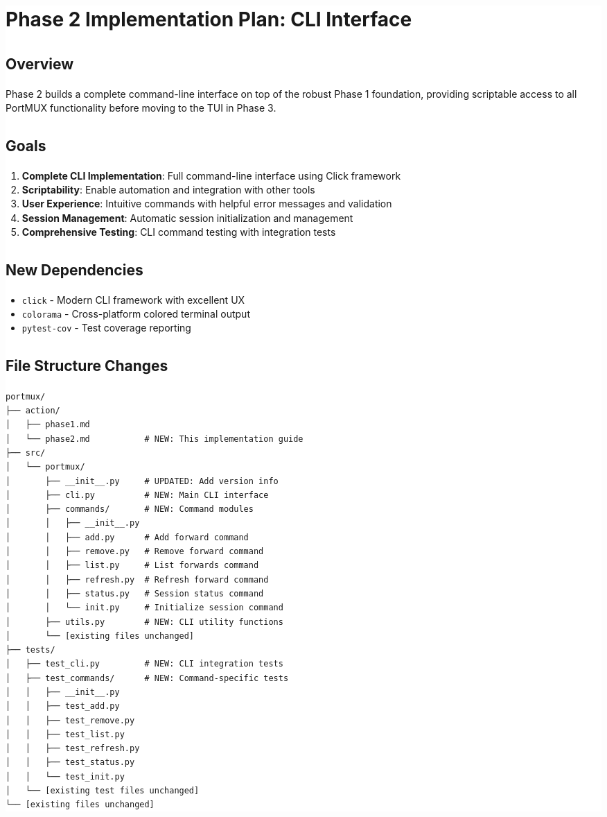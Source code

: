 # Phase 2 Implementation Plan: CLI Interface

## Overview
Phase 2 builds a complete command-line interface on top of the robust Phase 1 foundation, providing scriptable access to all PortMUX functionality before moving to the TUI in Phase 3.

## Goals
1. **Complete CLI Implementation**: Full command-line interface using Click framework
2. **Scriptability**: Enable automation and integration with other tools
3. **User Experience**: Intuitive commands with helpful error messages and validation
4. **Session Management**: Automatic session initialization and management
5. **Comprehensive Testing**: CLI command testing with integration tests

## New Dependencies
- `click` - Modern CLI framework with excellent UX
- `colorama` - Cross-platform colored terminal output
- `pytest-cov` - Test coverage reporting

## File Structure Changes
```
portmux/
├── action/
│   ├── phase1.md
│   └── phase2.md           # NEW: This implementation guide
├── src/
│   └── portmux/
│       ├── __init__.py     # UPDATED: Add version info
│       ├── cli.py          # NEW: Main CLI interface
│       ├── commands/       # NEW: Command modules
│       │   ├── __init__.py
│       │   ├── add.py      # Add forward command
│       │   ├── remove.py   # Remove forward command
│       │   ├── list.py     # List forwards command
│       │   ├── refresh.py  # Refresh forward command
│       │   ├── status.py   # Session status command
│       │   └── init.py     # Initialize session command
│       ├── utils.py        # NEW: CLI utility functions
│       └── [existing files unchanged]
├── tests/
│   ├── test_cli.py         # NEW: CLI integration tests
│   ├── test_commands/      # NEW: Command-specific tests
│   │   ├── __init__.py
│   │   ├── test_add.py
│   │   ├── test_remove.py
│   │   ├── test_list.py
│   │   ├── test_refresh.py
│   │   ├── test_status.py
│   │   └── test_init.py
│   └── [existing test files unchanged]
└── [existing files unchanged]
```
